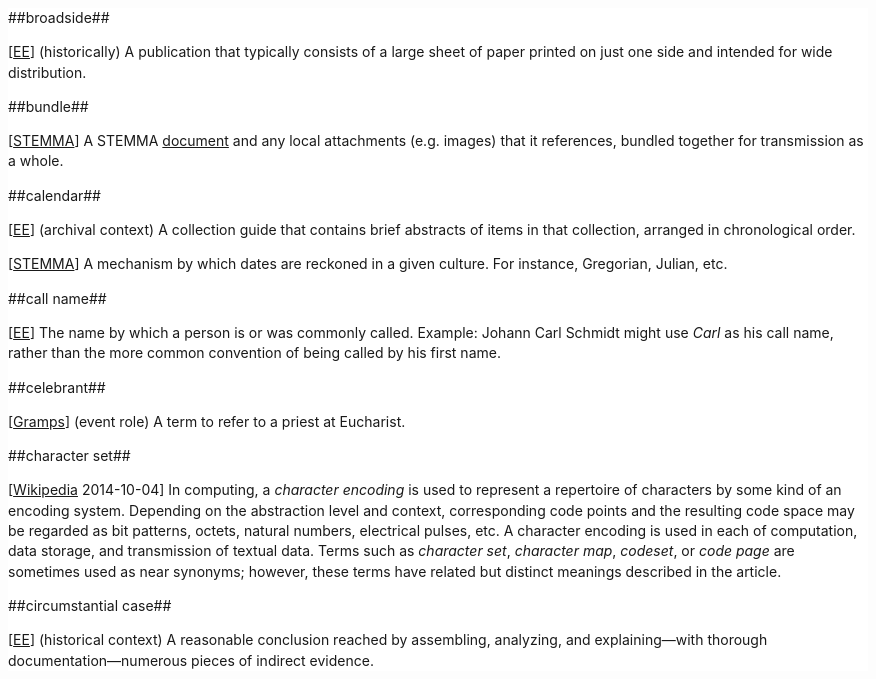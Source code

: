 ##broadside##

\[[EE](#EE)\]  (historically) A publication that typically consists of a large sheet of paper printed on just one side and intended for wide distribution.


<a name="bundle.md"></a>

##bundle##

\[[STEMMA](#STEMMA)\] A STEMMA [document](#document.md) and any local attachments (e.g. images) that it references, bundled together for transmission as a whole.


<a name="calendar.md"></a>

##calendar##

\[[EE](#EE)\]  (archival context) A collection guide that contains brief abstracts of items in that collection, arranged in chronological order.

\[[STEMMA](#STEMMA)\] A mechanism by which dates are reckoned in a given culture. For instance, Gregorian, Julian, etc.


<a name="call name.md"></a>

##call name##

\[[EE](#EE)\]  The name by which a person is or was commonly called. Example: Johann Carl Schmidt might use *Carl* as his call name, rather than the more common convention of being called by his first name.


<a name="celebrant.md"></a>

##celebrant##

\[[Gramps](#Gramps)\] (event role) A term to refer to a priest at Eucharist.


<a name="character set.md"></a>

##character set##

\[[Wikipedia](http://en.wikipedia.org/wiki/Character_encoding) 2014-10-04\] In computing, a *character encoding* is used to represent a repertoire of characters by some kind of an encoding system. Depending on the abstraction level and context, corresponding code points and the resulting code space may be regarded as bit patterns, octets, natural numbers, electrical pulses, etc. A character encoding is used in each of computation, data storage, and transmission of textual data. Terms such as *character set*, *character map*, *codeset*, or *code page* are sometimes used as near synonyms; however, these terms have related but distinct meanings described in the article.


<a name="circumstantial case.md"></a>

##circumstantial case##

\[[EE](#EE)\]  (historical context) A reasonable conclusion reached by assembling, analyzing, and explaining—with thorough documentation—numerous pieces of indirect evidence.


<a name="circumstantial evidence.md"></a>
